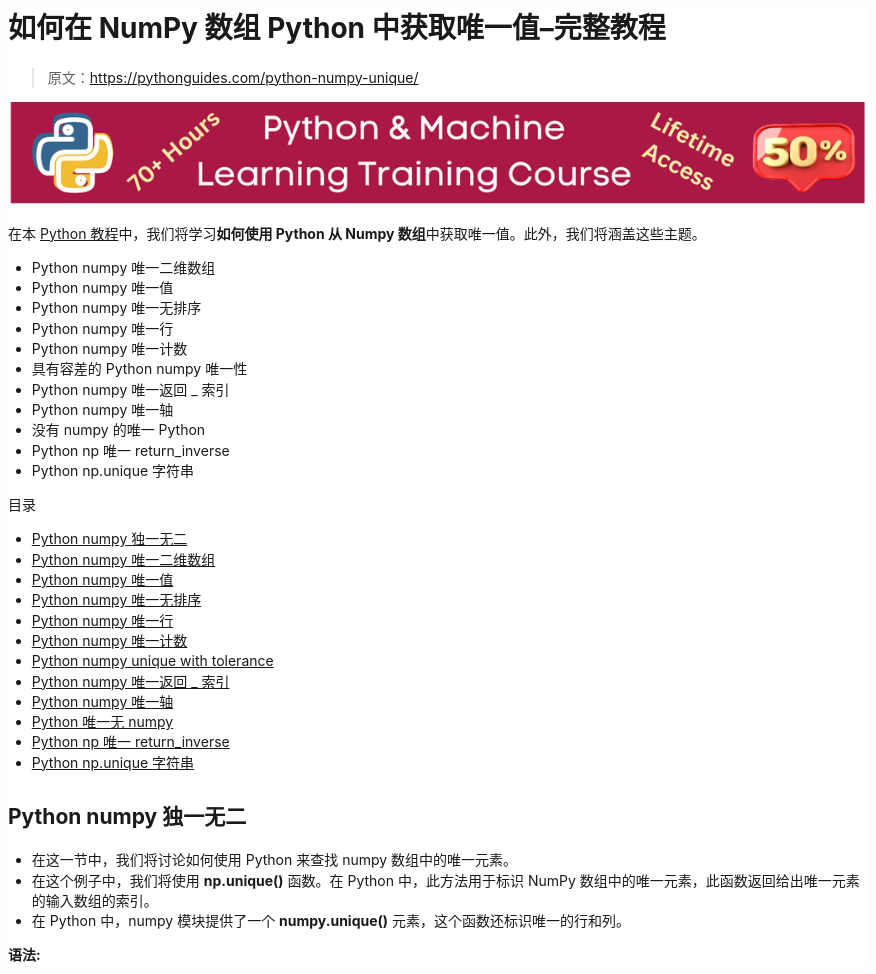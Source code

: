 # 如何在 NumPy 数组 Python 中获取唯一值–完整教程

> 原文：<https://pythonguides.com/python-numpy-unique/>

[![Python & Machine Learning training courses](img/49ec9c6da89a04c9f45bab643f8c765c.png)](https://sharepointsky.teachable.com/p/python-and-machine-learning-training-course)

在本 [Python 教程](https://pythonguides.com/python-hello-world-program/)中，我们将学习**如何使用 Python 从 Numpy 数组**中获取唯一值。此外，我们将涵盖这些主题。

*   Python numpy 唯一二维数组
*   Python numpy 唯一值
*   Python numpy 唯一无排序
*   Python numpy 唯一行
*   Python numpy 唯一计数
*   具有容差的 Python numpy 唯一性
*   Python numpy 唯一返回 _ 索引
*   Python numpy 唯一轴
*   没有 numpy 的唯一 Python
*   Python np 唯一 return_inverse
*   Python np.unique 字符串

目录

[](#)

*   [Python numpy 独一无二](#Python_numpy_unique "Python numpy unique")
*   [Python numpy 唯一二维数组](#Python_numpy_unique_2d_array "Python numpy unique 2d array")
*   [Python numpy 唯一值](#Python_numpy_unique_values "Python numpy unique values")
*   [Python numpy 唯一无排序](#Python_numpy_unique_without_sort "Python numpy unique without sort")
*   [Python numpy 唯一行](#Python_numpy_unique_rows "Python numpy unique rows")
*   [Python numpy 唯一计数](#Python_numpy_unique_count "Python numpy unique count")
*   [Python numpy unique with tolerance](#Python_numpy_unique_with_tolerance "Python numpy unique with tolerance")
*   [Python numpy 唯一返回 _ 索引](#Python_numpy_unique_return_index "Python numpy unique return_index")
*   [Python numpy 唯一轴](#Python_numpy_unique_axis "Python numpy unique axis")
*   [Python 唯一无 numpy](#Python_unique_without_numpy "Python unique without numpy")
*   [Python np 唯一 return_inverse](#Python_np_unique_return_inverse "Python np unique return_inverse")
*   [Python np.unique 字符串](#Python_npunique_string "Python np.unique string")

## Python numpy 独一无二

*   在这一节中，我们将讨论如何使用 Python 来查找 numpy 数组中的唯一元素。
*   在这个例子中，我们将使用 **np.unique()** 函数。在 Python 中，此方法用于标识 NumPy 数组中的唯一元素，此函数返回给出唯一元素的输入数组的索引。
*   在 Python 中，numpy 模块提供了一个 **numpy.unique()** 元素，这个函数还标识唯一的行和列。

**语法:**
